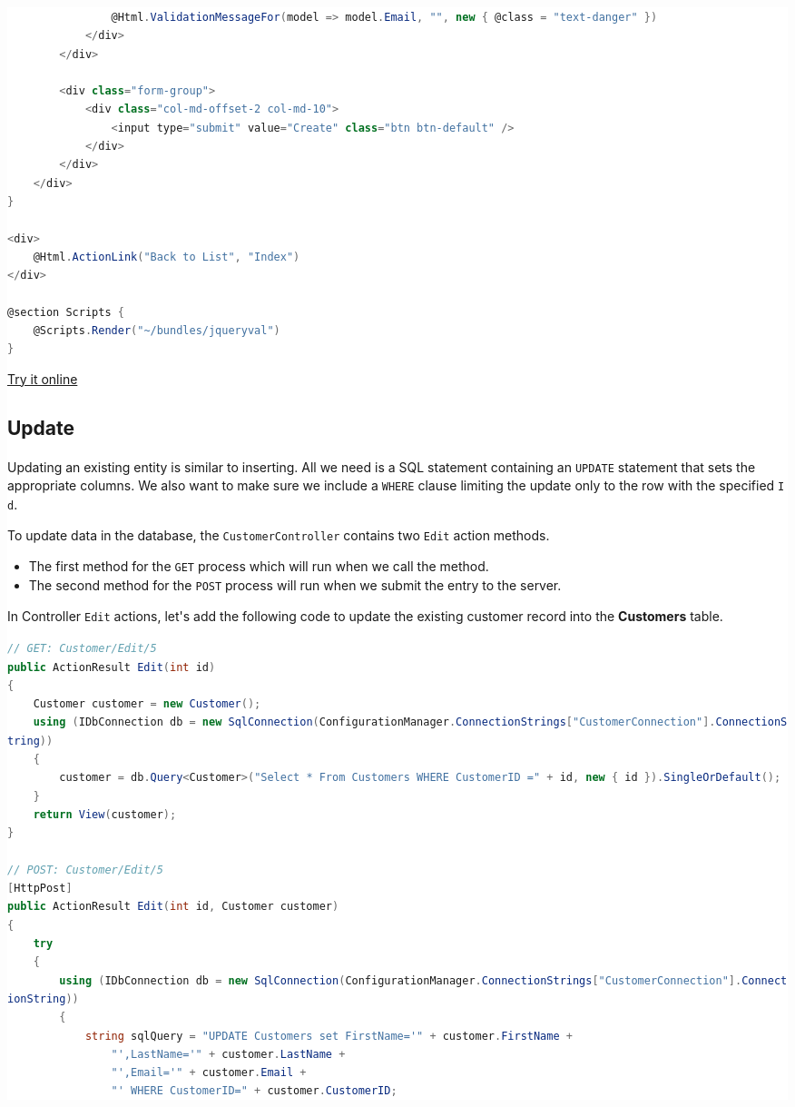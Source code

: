 ```csharp
                @Html.ValidationMessageFor(model => model.Email, "", new { @class = "text-danger" })
            </div>
        </div>

        <div class="form-group">
            <div class="col-md-offset-2 col-md-10">
                <input type="submit" value="Create" class="btn btn-default" />
            </div>
        </div>
    </div>
}

<div>
    @Html.ActionLink("Back to List", "Index")
</div>

@section Scripts {
    @Scripts.Render("~/bundles/jqueryval")
}
```

[Try it online](https://dotnetfiddle.net/415Svb)

## Update

Updating an existing entity is similar to inserting. All we need is a SQL statement containing an `UPDATE` statement that sets the appropriate columns. We also want to make sure we include a `WHERE` clause limiting the update only to the row with the specified `Id`.

To update data in the database, the `CustomerController` contains two `Edit` action methods.

 - The first method for the `GET` process which will run when we call the method.
 - The second method for the `POST` process will run when we submit the entry to the server.
 
In Controller `Edit` actions, let's add the following code to update the existing customer record into the **Customers** table.

```csharp
// GET: Customer/Edit/5
public ActionResult Edit(int id)
{
    Customer customer = new Customer();
    using (IDbConnection db = new SqlConnection(ConfigurationManager.ConnectionStrings["CustomerConnection"].ConnectionString))
    {
        customer = db.Query<Customer>("Select * From Customers WHERE CustomerID =" + id, new { id }).SingleOrDefault();
    }
    return View(customer);
}

// POST: Customer/Edit/5
[HttpPost]
public ActionResult Edit(int id, Customer customer)
{
    try
    {
        using (IDbConnection db = new SqlConnection(ConfigurationManager.ConnectionStrings["CustomerConnection"].ConnectionString))
        {
            string sqlQuery = "UPDATE Customers set FirstName='" + customer.FirstName + 
                "',LastName='" + customer.LastName + 
                "',Email='" + customer.Email + 
                "' WHERE CustomerID=" + customer.CustomerID;
```